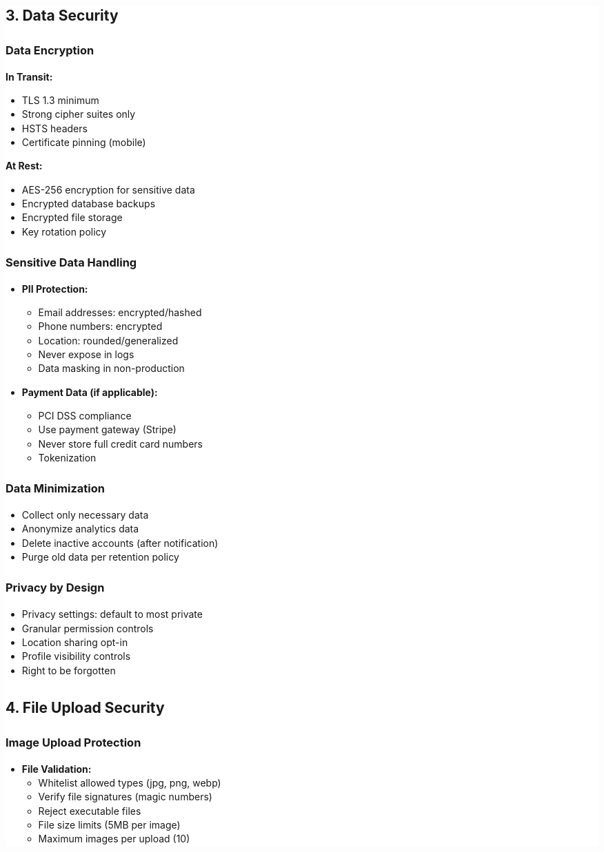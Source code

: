 ## 3. Data Security

### Data Encryption

**In Transit:**
- TLS 1.3 minimum
- Strong cipher suites only
- HSTS headers
- Certificate pinning (mobile)

**At Rest:**
- AES-256 encryption for sensitive data
- Encrypted database backups
- Encrypted file storage
- Key rotation policy

### Sensitive Data Handling
- **PII Protection:**
  - Email addresses: encrypted/hashed
  - Phone numbers: encrypted
  - Location: rounded/generalized
  - Never expose in logs
  - Data masking in non-production

- **Payment Data (if applicable):**
  - PCI DSS compliance
  - Use payment gateway (Stripe)
  - Never store full credit card numbers
  - Tokenization

### Data Minimization
- Collect only necessary data
- Anonymize analytics data
- Delete inactive accounts (after notification)
- Purge old data per retention policy

### Privacy by Design
- Privacy settings: default to most private
- Granular permission controls
- Location sharing opt-in
- Profile visibility controls
- Right to be forgotten

## 4. File Upload Security

### Image Upload Protection
- **File Validation:**
  - Whitelist allowed types (jpg, png, webp)
  - Verify file signatures (magic numbers)
  - Reject executable files
  - File size limits (5MB per image)
  - Maximum images per upload (10)
